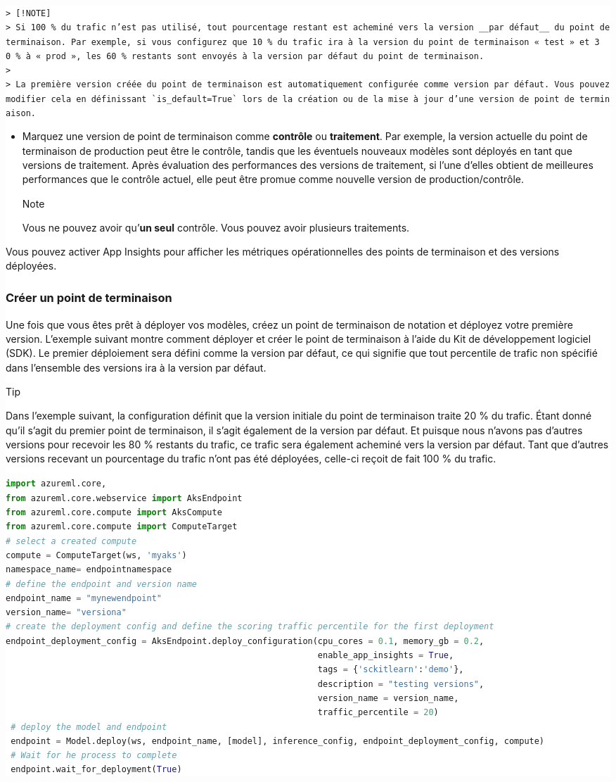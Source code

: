     > [!NOTE]
    > Si 100 % du trafic n’est pas utilisé, tout pourcentage restant est acheminé vers la version __par défaut__ du point de terminaison. Par exemple, si vous configurez que 10 % du trafic ira à la version du point de terminaison « test » et 30 % à « prod », les 60 % restants sont envoyés à la version par défaut du point de terminaison.
    >
    > La première version créée du point de terminaison est automatiquement configurée comme version par défaut. Vous pouvez modifier cela en définissant `is_default=True` lors de la création ou de la mise à jour d’une version de point de terminaison.
     
* Marquez une version de point de terminaison comme __contrôle__ ou __traitement__. Par exemple, la version actuelle du point de terminaison de production peut être le contrôle, tandis que les éventuels nouveaux modèles sont déployés en tant que versions de traitement. Après évaluation des performances des versions de traitement, si l’une d’elles obtient de meilleures performances que le contrôle actuel, elle peut être promue comme nouvelle version de production/contrôle.

    > [!NOTE]
    > Vous ne pouvez avoir qu’__un seul__ contrôle. Vous pouvez avoir plusieurs traitements.

Vous pouvez activer App Insights pour afficher les métriques opérationnelles des points de terminaison et des versions déployées.

### <a name="create-an-endpoint"></a>Créer un point de terminaison
Une fois que vous êtes prêt à déployer vos modèles, créez un point de terminaison de notation et déployez votre première version. L’exemple suivant montre comment déployer et créer le point de terminaison à l’aide du Kit de développement logiciel (SDK). Le premier déploiement sera défini comme la version par défaut, ce qui signifie que tout percentile de trafic non spécifié dans l’ensemble des versions ira à la version par défaut.  

> [!TIP]
> Dans l’exemple suivant, la configuration définit que la version initiale du point de terminaison traite 20 % du trafic. Étant donné qu’il s’agit du premier point de terminaison, il s’agit également de la version par défaut. Et puisque nous n’avons pas d’autres versions pour recevoir les 80 % restants du trafic, ce trafic sera également acheminé vers la version par défaut. Tant que d’autres versions recevant un pourcentage du trafic n’ont pas été déployées, celle-ci reçoit de fait 100 % du trafic.

```python
import azureml.core,
from azureml.core.webservice import AksEndpoint
from azureml.core.compute import AksCompute
from azureml.core.compute import ComputeTarget
# select a created compute
compute = ComputeTarget(ws, 'myaks')
namespace_name= endpointnamespace
# define the endpoint and version name
endpoint_name = "mynewendpoint"
version_name= "versiona"
# create the deployment config and define the scoring traffic percentile for the first deployment
endpoint_deployment_config = AksEndpoint.deploy_configuration(cpu_cores = 0.1, memory_gb = 0.2,
                                                              enable_app_insights = True,
                                                              tags = {'sckitlearn':'demo'},
                                                              description = "testing versions",
                                                              version_name = version_name,
                                                              traffic_percentile = 20)
 # deploy the model and endpoint
 endpoint = Model.deploy(ws, endpoint_name, [model], inference_config, endpoint_deployment_config, compute)
 # Wait for he process to complete
 endpoint.wait_for_deployment(True)
 ```
